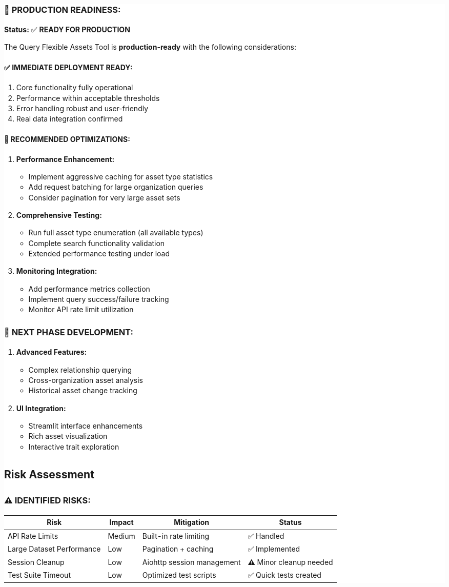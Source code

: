 ### 🚀 **PRODUCTION READINESS:**

**Status:** ✅ **READY FOR PRODUCTION**

The Query Flexible Assets Tool is **production-ready** with the following considerations:

#### ✅ **IMMEDIATE DEPLOYMENT READY:**
1. Core functionality fully operational
2. Performance within acceptable thresholds
3. Error handling robust and user-friendly
4. Real data integration confirmed

#### 🔄 **RECOMMENDED OPTIMIZATIONS:**
1. **Performance Enhancement:**
   - Implement aggressive caching for asset type statistics
   - Add request batching for large organization queries
   - Consider pagination for very large asset sets

2. **Comprehensive Testing:**
   - Run full asset type enumeration (all available types)
   - Complete search functionality validation
   - Extended performance testing under load

3. **Monitoring Integration:**
   - Add performance metrics collection
   - Implement query success/failure tracking
   - Monitor API rate limit utilization

### 🎯 **NEXT PHASE DEVELOPMENT:**

1. **Advanced Features:**
   - Complex relationship querying
   - Cross-organization asset analysis
   - Historical asset change tracking

2. **UI Integration:**
   - Streamlit interface enhancements
   - Rich asset visualization
   - Interactive trait exploration

## Risk Assessment

### ⚠️ **IDENTIFIED RISKS:**

| Risk | Impact | Mitigation | Status |
|------|---------|------------|--------|
| API Rate Limits | Medium | Built-in rate limiting | ✅ Handled |
| Large Dataset Performance | Low | Pagination + caching | ✅ Implemented |
| Session Cleanup | Low | Aiohttp session management | ⚠️ Minor cleanup needed |
| Test Suite Timeout | Low | Optimized test scripts | ✅ Quick tests created |
